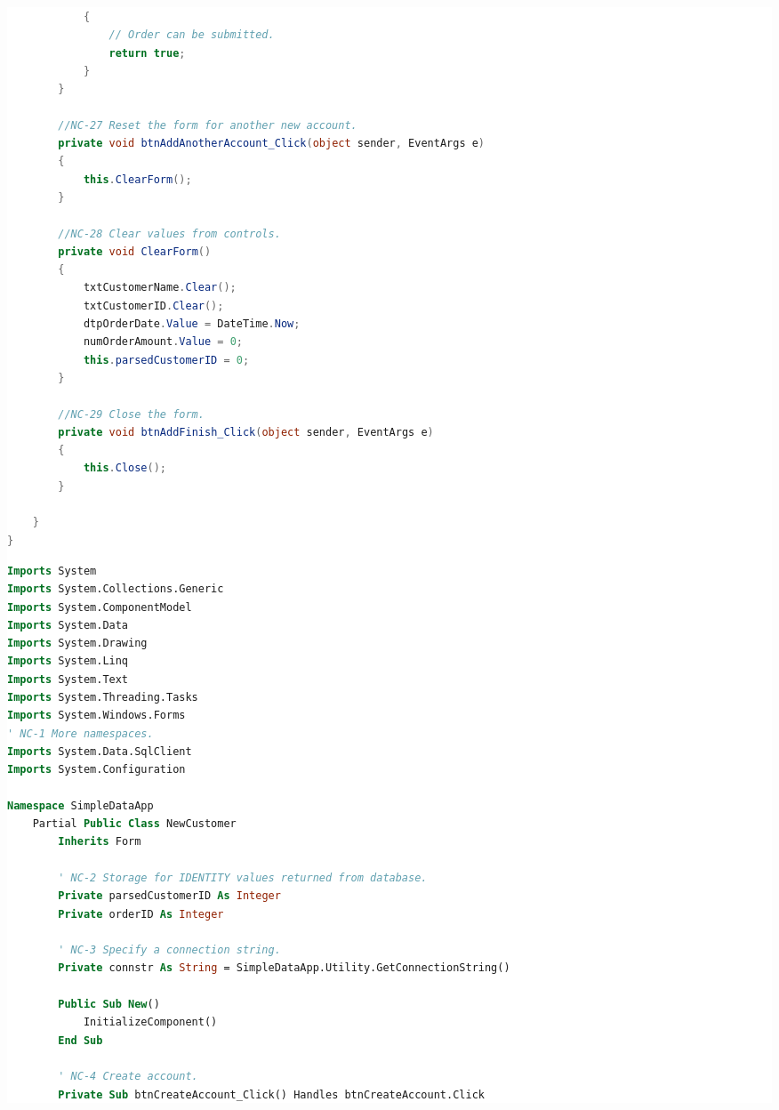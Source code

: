```csharp
            {
                // Order can be submitted.
                return true;
            }
        }

        //NC-27 Reset the form for another new account.
        private void btnAddAnotherAccount_Click(object sender, EventArgs e)
        {
            this.ClearForm();
        }

        //NC-28 Clear values from controls.
        private void ClearForm()
        {
            txtCustomerName.Clear();
            txtCustomerID.Clear();
            dtpOrderDate.Value = DateTime.Now;
            numOrderAmount.Value = 0;
            this.parsedCustomerID = 0;
        }

        //NC-29 Close the form.
        private void btnAddFinish_Click(object sender, EventArgs e)
        {
            this.Close();
        }

    }
}

```

```vb
Imports System
Imports System.Collections.Generic
Imports System.ComponentModel
Imports System.Data
Imports System.Drawing
Imports System.Linq
Imports System.Text
Imports System.Threading.Tasks
Imports System.Windows.Forms
' NC-1 More namespaces.
Imports System.Data.SqlClient
Imports System.Configuration

Namespace SimpleDataApp
    Partial Public Class NewCustomer
        Inherits Form

        ' NC-2 Storage for IDENTITY values returned from database.
        Private parsedCustomerID As Integer
        Private orderID As Integer

        ' NC-3 Specify a connection string.
        Private connstr As String = SimpleDataApp.Utility.GetConnectionString()

        Public Sub New()
            InitializeComponent()
        End Sub

        ' NC-4 Create account.
        Private Sub btnCreateAccount_Click() Handles btnCreateAccount.Click
```